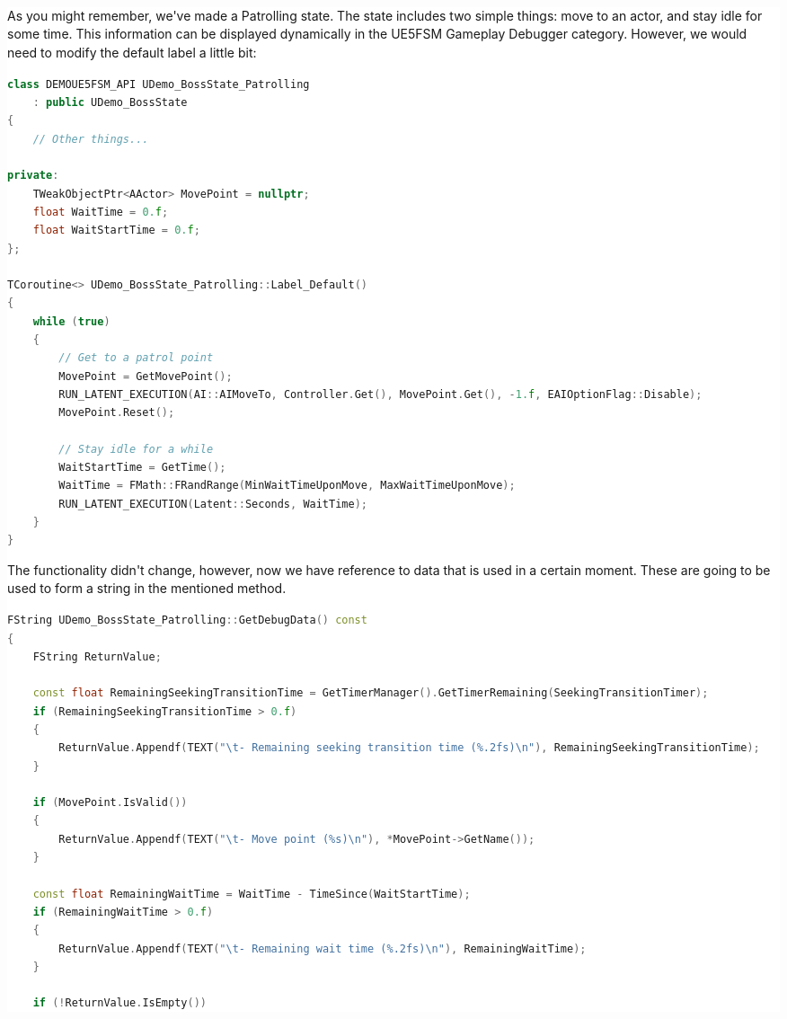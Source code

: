 As you might remember, we've made a Patrolling state. The state includes two simple things: move to an actor, and 
stay idle for some time. This information can be displayed dynamically in the UE5FSM Gameplay Debugger category. 
However, we would need to modify the default label a little bit:

```c++
class DEMOUE5FSM_API UDemo_BossState_Patrolling
	: public UDemo_BossState
{
	// Other things...

private:
	TWeakObjectPtr<AActor> MovePoint = nullptr;
	float WaitTime = 0.f;
	float WaitStartTime = 0.f;
};

TCoroutine<> UDemo_BossState_Patrolling::Label_Default()
{
	while (true)
	{
		// Get to a patrol point
		MovePoint = GetMovePoint();
		RUN_LATENT_EXECUTION(AI::AIMoveTo, Controller.Get(), MovePoint.Get(), -1.f, EAIOptionFlag::Disable);
		MovePoint.Reset();

		// Stay idle for a while
		WaitStartTime = GetTime();
		WaitTime = FMath::FRandRange(MinWaitTimeUponMove, MaxWaitTimeUponMove);
		RUN_LATENT_EXECUTION(Latent::Seconds, WaitTime);
	}
}
```

The functionality didn't change, however, now we have reference to data that is used in a certain moment. These 
are going to be used to form a string in the mentioned method.

```c++
FString UDemo_BossState_Patrolling::GetDebugData() const
{
	FString ReturnValue;

	const float RemainingSeekingTransitionTime = GetTimerManager().GetTimerRemaining(SeekingTransitionTimer);
	if (RemainingSeekingTransitionTime > 0.f)
	{
		ReturnValue.Appendf(TEXT("\t- Remaining seeking transition time (%.2fs)\n"), RemainingSeekingTransitionTime);
	}

	if (MovePoint.IsValid())
	{
		ReturnValue.Appendf(TEXT("\t- Move point (%s)\n"), *MovePoint->GetName());
	}

	const float RemainingWaitTime = WaitTime - TimeSince(WaitStartTime);
	if (RemainingWaitTime > 0.f)
	{
		ReturnValue.Appendf(TEXT("\t- Remaining wait time (%.2fs)\n"), RemainingWaitTime);
	}

	if (!ReturnValue.IsEmpty())
```